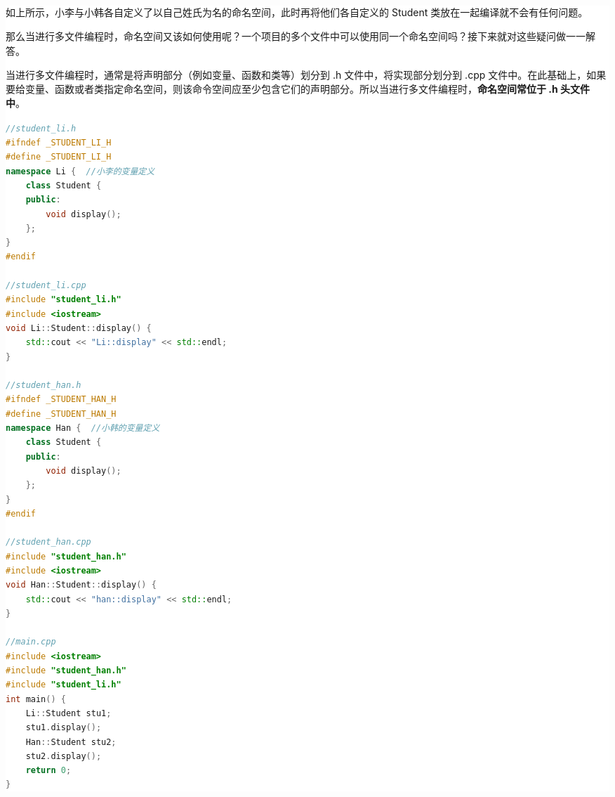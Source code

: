 
如上所示，小李与小韩各自定义了以自己姓氏为名的命名空间，此时再将他们各自定义的 Student 类放在一起编译就不会有任何问题。

那么当进行多文件编程时，命名空间又该如何使用呢？一个项目的多个文件中可以使用同一个命名空间吗？接下来就对这些疑问做一一解答。

当进行多文件编程时，通常是将声明部分（例如变量、函数和类等）划分到 .h 文件中，将实现部分划分到 .cpp 文件中。在此基础上，如果要给变量、函数或者类指定命名空间，则该命令空间应至少包含它们的声明部分。所以当进行多文件编程时，**命名空间常位于 .h 头文件中**。

```c++
//student_li.h
#ifndef _STUDENT_LI_H
#define _STUDENT_LI_H
namespace Li {  //小李的变量定义
    class Student {
    public:
        void display();
    };
}
#endif

//student_li.cpp
#include "student_li.h"
#include <iostream>
void Li::Student::display() {
    std::cout << "Li::display" << std::endl;
}

//student_han.h
#ifndef _STUDENT_HAN_H
#define _STUDENT_HAN_H
namespace Han {  //小韩的变量定义
    class Student {
    public:
        void display();
    };
}
#endif

//student_han.cpp
#include "student_han.h"
#include <iostream>
void Han::Student::display() {
    std::cout << "han::display" << std::endl;
}

//main.cpp
#include <iostream>
#include "student_han.h"
#include "student_li.h"
int main() {
    Li::Student stu1;
    stu1.display();
    Han::Student stu2;
    stu2.display();
    return 0;
}
```
